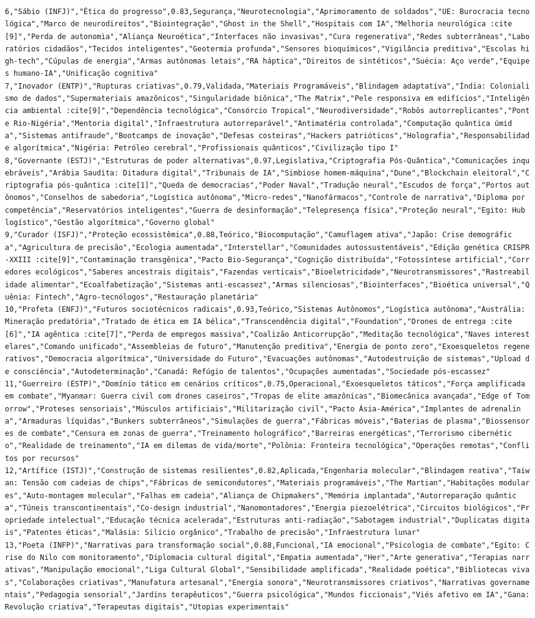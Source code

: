 ```csv
6,"Sábio (INFJ)","Ética do progresso",0.83,Segurança,"Neurotecnologia","Aprimoramento de soldados","UE: Burocracia tecnológica","Marco de neurodireitos","Biointegração","Ghost in the Shell","Hospitais com IA","Melhoria neurológica :cite[9]","Perda de autonomia","Aliança Neuroética","Interfaces não invasivas","Cura regenerativa","Redes subterrâneas","Laboratórios cidadãos","Tecidos inteligentes","Geotermia profunda","Sensores bioquímicos","Vigilância preditiva","Escolas high-tech","Cúpulas de energia","Armas autônomas letais","RA háptica","Direitos de sintéticos","Suécia: Aço verde","Equipes humano-IA","Unificação cognitiva"
7,"Inovador (ENTP)","Rupturas criativas",0.79,Validada,"Materiais Programáveis","Blindagem adaptativa","Índia: Colonialismo de dados","Supermateriais amazônicos","Singularidade biônica","The Matrix","Pele responsiva em edifícios","Inteligência ambiental :cite[9]","Dependência tecnológica","Consórcio Tropical","Neurodiversidade","Robôs autorreplicantes","Ponte Rio-Nigéria","Mentoria digital","Infraestrutura autorreparável","Antimatéria controlada","Computação quântica úmida","Sistemas antifraude","Bootcamps de inovação","Defesas costeiras","Hackers patrióticos","Holografia","Responsabilidade algorítmica","Nigéria: Petróleo cerebral","Profissionais quânticos","Civilização tipo I"
8,"Governante (ESTJ)","Estruturas de poder alternativas",0.97,Legislativa,"Criptografia Pós-Quântica","Comunicações inquebráveis","Arábia Saudita: Ditadura digital","Tribunais de IA","Simbiose homem-máquina","Dune","Blockchain eleitoral","Criptografia pós-quântica :cite[1]","Queda de democracias","Poder Naval","Tradução neural","Escudos de força","Portos autônomos","Conselhos de sabedoria","Logística autônoma","Micro-redes","Nanofármacos","Controle de narrativa","Diploma por competência","Reservatórios inteligentes","Guerra de desinformação","Telepresença física","Proteção neural","Egito: Hub logístico","Gestão algorítmica","Governo global"
9,"Curador (ISFJ)","Proteção ecossistêmica",0.88,Teórico,"Biocomputação","Camuflagem ativa","Japão: Crise demográfica","Agricultura de precisão","Ecologia aumentada","Interstellar","Comunidades autossustentáveis","Edição genética CRISPR-XXIII :cite[9]","Contaminação transgênica","Pacto Bio-Segurança","Cognição distribuída","Fotossíntese artificial","Corredores ecológicos","Saberes ancestrais digitais","Fazendas verticais","Bioeletricidade","Neurotransmissores","Rastreabilidade alimentar","Ecoalfabetização","Sistemas anti-escassez","Armas silenciosas","Biointerfaces","Bioética universal","Quênia: Fintech","Agro-tecnólogos","Restauração planetária"
10,"Profeta (ENFJ)","Futuros sociotécnicos radicais",0.93,Teórico,"Sistemas Autônomos","Logística autônoma","Austrália: Mineração predatória","Tratado de ética em IA bélica","Transcendência digital","Foundation","Drones de entrega :cite[6]","IA agêntica :cite[7]","Perda de empregos massiva","Coalizão Anticorrupção","Meditação tecnológica","Naves interestelares","Comando unificado","Assembleias de futuro","Manutenção preditiva","Energia de ponto zero","Exoesqueletos regenerativos","Democracia algorítmica","Universidade do Futuro","Evacuações autônomas","Autodestruição de sistemas","Upload de consciência","Autodeterminação","Canadá: Refúgio de talentos","Ocupações aumentadas","Sociedade pós-escassez"
11,"Guerreiro (ESTP)","Domínio tático em cenários críticos",0.75,Operacional,"Exoesqueletos táticos","Força amplificada em combate","Myanmar: Guerra civil com drones caseiros","Tropas de elite amazônicas","Biomecânica avançada","Edge of Tomorrow","Proteses sensoriais","Músculos artificiais","Militarização civil","Pacto Ásia-América","Implantes de adrenalina","Armaduras líquidas","Bunkers subterrâneos","Simulações de guerra","Fábricas móveis","Baterias de plasma","Biossensores de combate","Censura em zonas de guerra","Treinamento holográfico","Barreiras energéticas","Terrorismo cibernético","Realidade de treinamento","IA em dilemas de vida/morte","Polônia: Fronteira tecnológica","Operações remotas","Conflitos por recursos"
12,"Artífice (ISTJ)","Construção de sistemas resilientes",0.82,Aplicada,"Engenharia molecular","Blindagem reativa","Taiwan: Tensão com cadeias de chips","Fábricas de semicondutores","Materiais programáveis","The Martian","Habitações modulares","Auto-montagem molecular","Falhas em cadeia","Aliança de Chipmakers","Memória implantada","Autorreparação quântica","Túneis transcontinentais","Co-design industrial","Nanomontadores","Energia piezoelétrica","Circuitos biológicos","Propriedade intelectual","Educação técnica acelerada","Estruturas anti-radiação","Sabotagem industrial","Duplicatas digitais","Patentes éticas","Malásia: Silício orgânico","Trabalho de precisão","Infraestrutura lunar"
13,"Poeta (INFP)","Narrativas para transformação social",0.88,Funcional,"IA emocional","Psicologia de combate","Egito: Crise do Nilo com monitoramento","Diplomacia cultural digital","Empatia aumentada","Her","Arte generativa","Terapias narrativas","Manipulação emocional","Liga Cultural Global","Sensibilidade amplificada","Realidade poética","Bibliotecas vivas","Colaborações criativas","Manufatura artesanal","Energia sonora","Neurotransmissores criativos","Narrativas governamentais","Pedagogia sensorial","Jardins terapêuticos","Guerra psicológica","Mundos ficcionais","Viés afetivo em IA","Gana: Revolução criativa","Terapeutas digitais","Utopias experimentais"
```